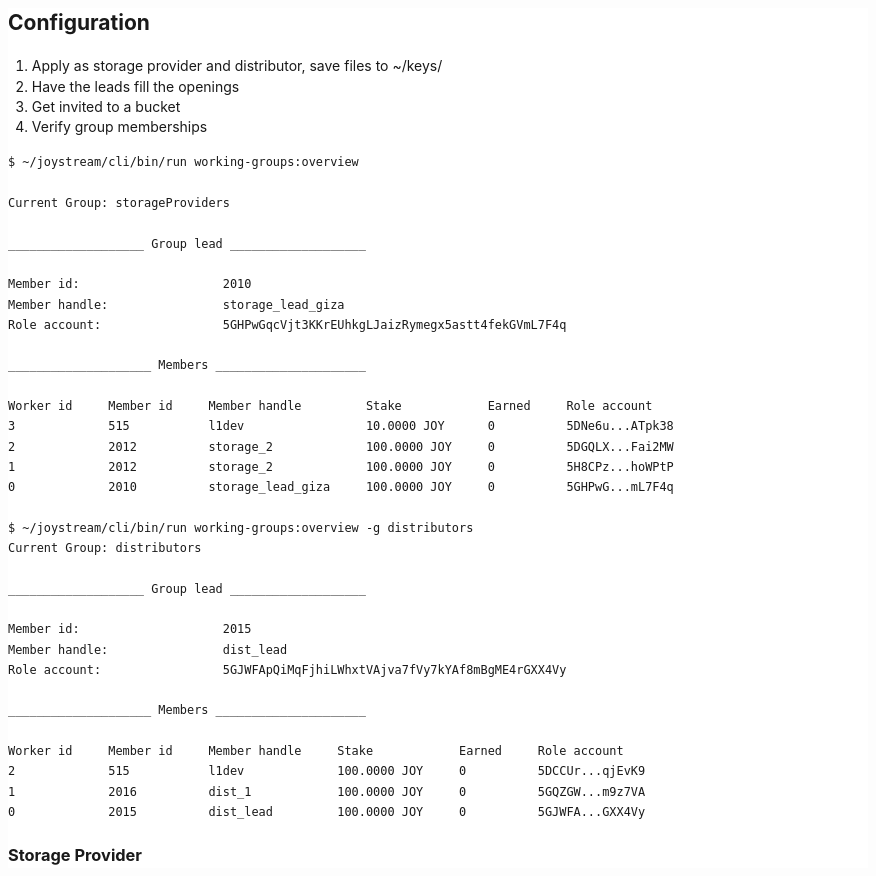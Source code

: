 
## Configuration

1. Apply as storage provider and distributor, save files to ~/keys/
2. Have the leads fill the openings
3. Get invited to a bucket
4. Verify group memberships
```
$ ~/joystream/cli/bin/run working-groups:overview

Current Group: storageProviders

___________________ Group lead ___________________

Member id:                    2010                                             
Member handle:                storage_lead_giza                                
Role account:                 5GHPwGqcVjt3KKrEUhkgLJaizRymegx5astt4fekGVmL7F4q 

____________________ Members _____________________

Worker id     Member id     Member handle         Stake            Earned     Role account                  
3             515           l1dev                 10.0000 JOY      0          5DNe6u...ATpk38               
2             2012          storage_2             100.0000 JOY     0          5DGQLX...Fai2MW               
1             2012          storage_2             100.0000 JOY     0          5H8CPz...hoWPtP               
0             2010          storage_lead_giza     100.0000 JOY     0          5GHPwG...mL7F4q

$ ~/joystream/cli/bin/run working-groups:overview -g distributors
Current Group: distributors

___________________ Group lead ___________________

Member id:                    2015                                             
Member handle:                dist_lead                                        
Role account:                 5GJWFApQiMqFjhiLWhxtVAjva7fVy7kYAf8mBgME4rGXX4Vy 

____________________ Members _____________________

Worker id     Member id     Member handle     Stake            Earned     Role account                  
2             515           l1dev             100.0000 JOY     0          5DCCUr...qjEvK9               
1             2016          dist_1            100.0000 JOY     0          5GQZGW...m9z7VA               
0             2015          dist_lead         100.0000 JOY     0          5GJWFA...GXX4Vy
```

### Storage Provider
